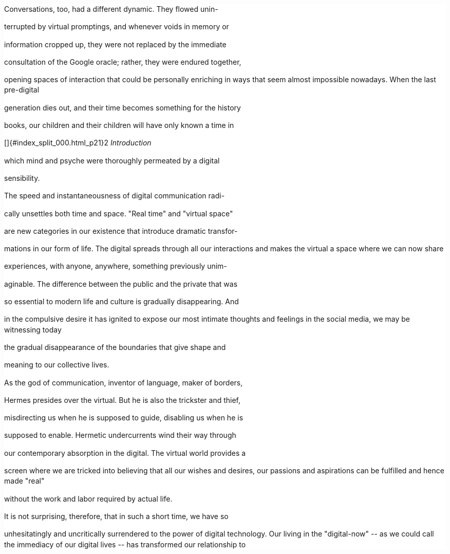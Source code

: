 Conversations, too, had a different dynamic. They flowed unin-

terrupted by virtual promptings, and whenever voids in memory or

information cropped up, they were not replaced by the immediate

consultation of the Google oracle; rather, they were endured together,

opening spaces of interaction that could be personally enriching in ways that seem almost impossible nowadays. When the last pre-digital

generation dies out, and their time becomes something for the history

books, our children and their children will have only known a time in

[]{#index_split_000.html_p21}2 *Introduction*

which mind and psyche were thoroughly permeated by a digital

sensibility.

The speed and instantaneousness of digital communication radi-

cally unsettles both time and space. "Real time" and "virtual space"

are new categories in our existence that introduce dramatic transfor-

mations in our form of life. The digital spreads through all our interactions and makes the virtual a space where we can now share

experiences, with anyone, anywhere, something previously unim-

aginable. The difference between the public and the private that was

so essential to modern life and culture is gradually disappearing. And

in the compulsive desire it has ignited to expose our most intimate thoughts and feelings in the social media, we may be witnessing today

the gradual disappearance of the boundaries that give shape and

meaning to our collective lives.

As the god of communication, inventor of language, maker of borders,

Hermes presides over the virtual. But he is also the trickster and thief,

misdirecting us when he is supposed to guide, disabling us when he is

supposed to enable. Hermetic undercurrents wind their way through

our contemporary absorption in the digital. The virtual world provides a

screen where we are tricked into believing that all our wishes and desires, our passions and aspirations can be fulfilled and hence made "real"

without the work and labor required by actual life.

It is not surprising, therefore, that in such a short time, we have so

unhesitatingly and uncritically surrendered to the power of digital technology. Our living in the "digital-now" -- as we could call the immediacy of our digital lives -- has transformed our relationship to
